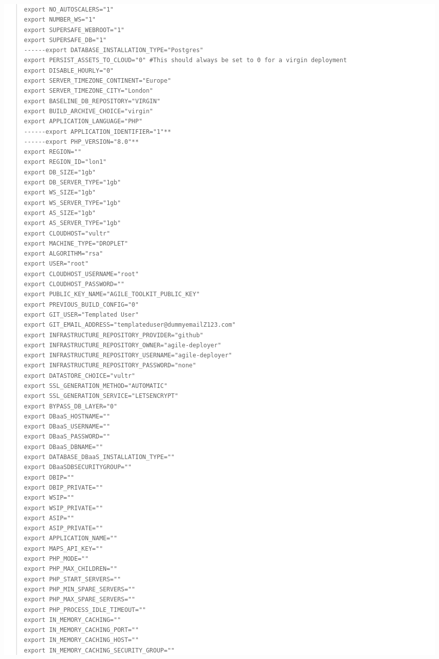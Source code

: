 >     export NO_AUTOSCALERS="1"
>     export NUMBER_WS="1"
>     export SUPERSAFE_WEBROOT="1"
>     export SUPERSAFE_DB="1"
>     ------export DATABASE_INSTALLATION_TYPE="Postgres"
>     export PERSIST_ASSETS_TO_CLOUD="0" #This should always be set to 0 for a virgin deployment
>     export DISABLE_HOURLY="0"
>     export SERVER_TIMEZONE_CONTINENT="Europe"
>     export SERVER_TIMEZONE_CITY="London"
>     export BASELINE_DB_REPOSITORY="VIRGIN"
>     export BUILD_ARCHIVE_CHOICE="virgin"
>     export APPLICATION_LANGUAGE="PHP"
>     ------export APPLICATION_IDENTIFIER="1"**
>     ------export PHP_VERSION="8.0"**
>     export REGION=""
>     export REGION_ID="lon1"
>     export DB_SIZE="1gb"
>     export DB_SERVER_TYPE="1gb"
>     export WS_SIZE="1gb"
>     export WS_SERVER_TYPE="1gb"
>     export AS_SIZE="1gb"
>     export AS_SERVER_TYPE="1gb"
>     export CLOUDHOST="vultr"
>     export MACHINE_TYPE="DROPLET"
>     export ALGORITHM="rsa"
>     export USER="root"
>     export CLOUDHOST_USERNAME="root"
>     export CLOUDHOST_PASSWORD=""
>     export PUBLIC_KEY_NAME="AGILE_TOOLKIT_PUBLIC_KEY"
>     export PREVIOUS_BUILD_CONFIG="0"
>     export GIT_USER="Templated User"
>     export GIT_EMAIL_ADDRESS="templateduser@dummyemailZ123.com"
>     export INFRASTRUCTURE_REPOSITORY_PROVIDER="github"
>     export INFRASTRUCTURE_REPOSITORY_OWNER="agile-deployer"
>     export INFRASTRUCTURE_REPOSITORY_USERNAME="agile-deployer"
>     export INFRASTRUCTURE_REPOSITORY_PASSWORD="none"
>     export DATASTORE_CHOICE="vultr"
>     export SSL_GENERATION_METHOD="AUTOMATIC"
>     export SSL_GENERATION_SERVICE="LETSENCRYPT"
>     export BYPASS_DB_LAYER="0"
>     export DBaaS_HOSTNAME=""
>     export DBaaS_USERNAME=""
>     export DBaaS_PASSWORD=""
>     export DBaaS_DBNAME=""
>     export DATABASE_DBaaS_INSTALLATION_TYPE=""
>     export DBaaSDBSECURITYGROUP=""
>     export DBIP=""
>     export DBIP_PRIVATE=""
>     export WSIP=""
>     export WSIP_PRIVATE=""
>     export ASIP=""
>     export ASIP_PRIVATE=""
>     export APPLICATION_NAME=""
>     export MAPS_API_KEY=""
>     export PHP_MODE=""
>     export PHP_MAX_CHILDREN=""
>     export PHP_START_SERVERS=""
>     export PHP_MIN_SPARE_SERVERS=""
>     export PHP_MAX_SPARE_SERVERS=""
>     export PHP_PROCESS_IDLE_TIMEOUT=""
>     export IN_MEMORY_CACHING=""
>     export IN_MEMORY_CACHING_PORT=""
>     export IN_MEMORY_CACHING_HOST=""
>     export IN_MEMORY_CACHING_SECURITY_GROUP=""